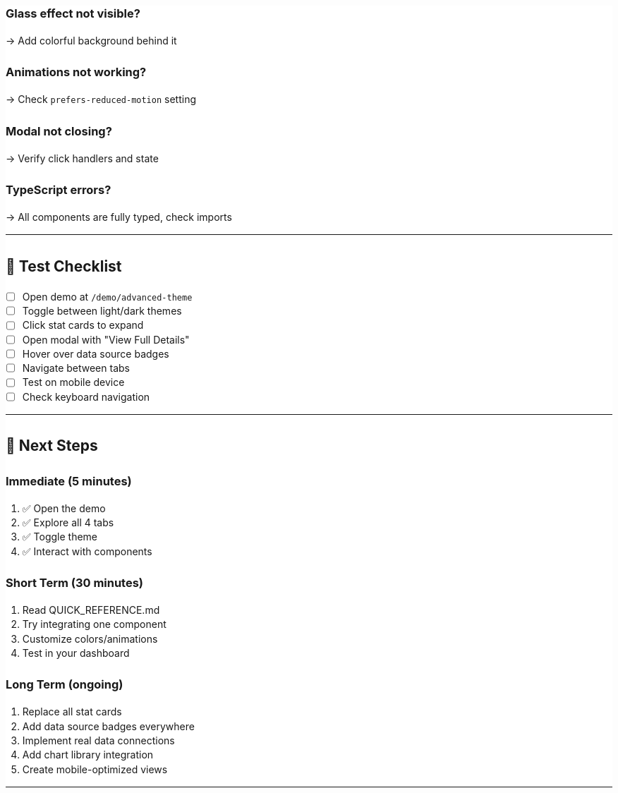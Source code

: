 ### Glass effect not visible?
→ Add colorful background behind it

### Animations not working?
→ Check `prefers-reduced-motion` setting

### Modal not closing?
→ Verify click handlers and state

### TypeScript errors?
→ All components are fully typed, check imports

---

## 📱 Test Checklist

- [ ] Open demo at `/demo/advanced-theme`
- [ ] Toggle between light/dark themes
- [ ] Click stat cards to expand
- [ ] Open modal with "View Full Details"
- [ ] Hover over data source badges
- [ ] Navigate between tabs
- [ ] Test on mobile device
- [ ] Check keyboard navigation

---

## 🎯 Next Steps

### Immediate (5 minutes)
1. ✅ Open the demo
2. ✅ Explore all 4 tabs
3. ✅ Toggle theme
4. ✅ Interact with components

### Short Term (30 minutes)
1. Read QUICK_REFERENCE.md
2. Try integrating one component
3. Customize colors/animations
4. Test in your dashboard

### Long Term (ongoing)
1. Replace all stat cards
2. Add data source badges everywhere
3. Implement real data connections
4. Add chart library integration
5. Create mobile-optimized views

---
